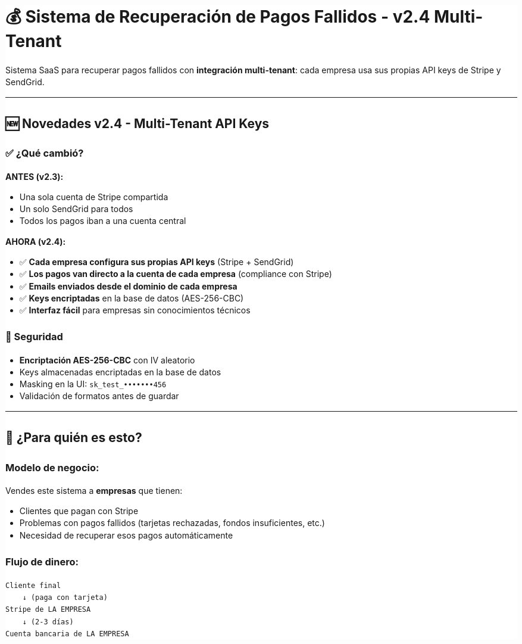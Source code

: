 # 💰 Sistema de Recuperación de Pagos Fallidos - v2.4 Multi-Tenant

Sistema SaaS para recuperar pagos fallidos con **integración multi-tenant**: cada empresa usa sus propias API keys de Stripe y SendGrid.

---

## 🆕 Novedades v2.4 - Multi-Tenant API Keys

### ✅ ¿Qué cambió?

**ANTES (v2.3):**
- Una sola cuenta de Stripe compartida
- Un solo SendGrid para todos
- Todos los pagos iban a una cuenta central

**AHORA (v2.4):**
- ✅ **Cada empresa configura sus propias API keys** (Stripe + SendGrid)
- ✅ **Los pagos van directo a la cuenta de cada empresa** (compliance con Stripe)
- ✅ **Emails enviados desde el dominio de cada empresa**
- ✅ **Keys encriptadas** en la base de datos (AES-256-CBC)
- ✅ **Interfaz fácil** para empresas sin conocimientos técnicos

### 🔐 Seguridad

- **Encriptación AES-256-CBC** con IV aleatorio
- Keys almacenadas encriptadas en la base de datos
- Masking en la UI: `sk_test_•••••••456`
- Validación de formatos antes de guardar

---

## 🎯 ¿Para quién es esto?

### Modelo de negocio:
Vendes este sistema a **empresas** que tienen:
- Clientes que pagan con Stripe
- Problemas con pagos fallidos (tarjetas rechazadas, fondos insuficientes, etc.)
- Necesidad de recuperar esos pagos automáticamente

### Flujo de dinero:
```
Cliente final
    ↓ (paga con tarjeta)
Stripe de LA EMPRESA
    ↓ (2-3 días)
Cuenta bancaria de LA EMPRESA
```
